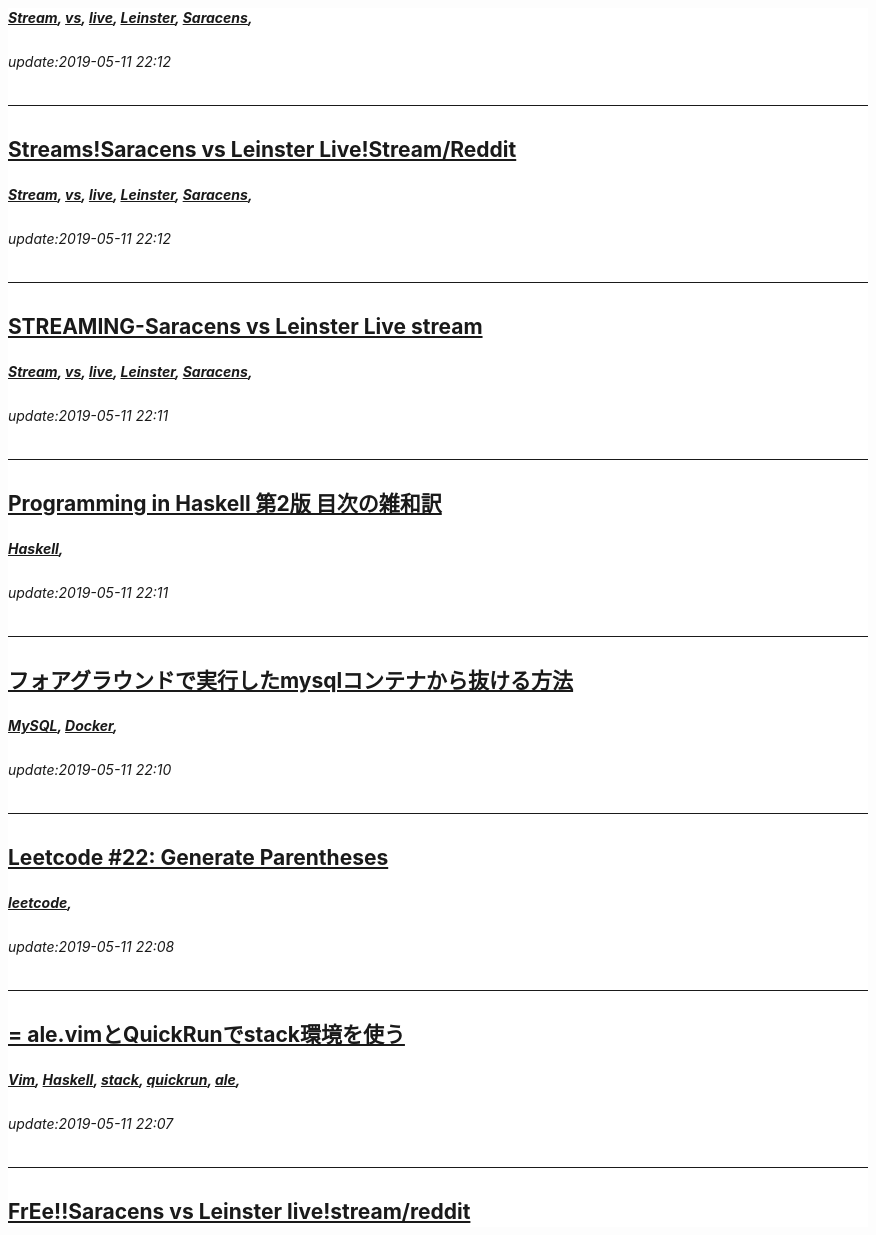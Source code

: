##### [Stream](https://qiita.com/tags/Stream), [vs](https://qiita.com/tags/vs), [live](https://qiita.com/tags/live), [Leinster](https://qiita.com/tags/Leinster), [Saracens](https://qiita.com/tags/Saracens), 
###### update:2019-05-11 22:12
---
## [Streams!Saracens vs Leinster Live!Stream/Reddit](https://qiita.com/Saracens-vs-Leinster-Rugby-live/items/670926542f84a792126e)
##### [Stream](https://qiita.com/tags/Stream), [vs](https://qiita.com/tags/vs), [live](https://qiita.com/tags/live), [Leinster](https://qiita.com/tags/Leinster), [Saracens](https://qiita.com/tags/Saracens), 
###### update:2019-05-11 22:12
---
## [STREAMING-Saracens vs Leinster Live stream](https://qiita.com/Saracens-vs-Leinster-Rugby-live/items/cda7c5163b19955b1415)
##### [Stream](https://qiita.com/tags/Stream), [vs](https://qiita.com/tags/vs), [live](https://qiita.com/tags/live), [Leinster](https://qiita.com/tags/Leinster), [Saracens](https://qiita.com/tags/Saracens), 
###### update:2019-05-11 22:11
---
## [Programming in Haskell 第2版 目次の雑和訳](https://qiita.com/Tatsuki-I/items/62b0d0691557c5305fdb)
##### [Haskell](https://qiita.com/tags/Haskell), 
###### update:2019-05-11 22:11
---
## [フォアグラウンドで実行したmysqlコンテナから抜ける方法](https://qiita.com/akira-kaneko/items/9dbb414c54538712160a)
##### [MySQL](https://qiita.com/tags/MySQL), [Docker](https://qiita.com/tags/Docker), 
###### update:2019-05-11 22:10
---
## [Leetcode #22: Generate Parentheses](https://qiita.com/tina79515/items/ac544394cdb68af0d1d7)
##### [leetcode](https://qiita.com/tags/leetcode), 
###### update:2019-05-11 22:08
---
## [= ale.vimとQuickRunでstack環境を使う](https://qiita.com/Cj-bc/items/481bb0449648047653b3)
##### [Vim](https://qiita.com/tags/Vim), [Haskell](https://qiita.com/tags/Haskell), [stack](https://qiita.com/tags/stack), [quickrun](https://qiita.com/tags/quickrun), [ale](https://qiita.com/tags/ale), 
###### update:2019-05-11 22:07
---
## [FrEe!!Saracens vs Leinster live!stream/reddit](https://qiita.com/Saracens-vs-Leinster-Rugby-live/items/7f90c8f2caf34825d585)
